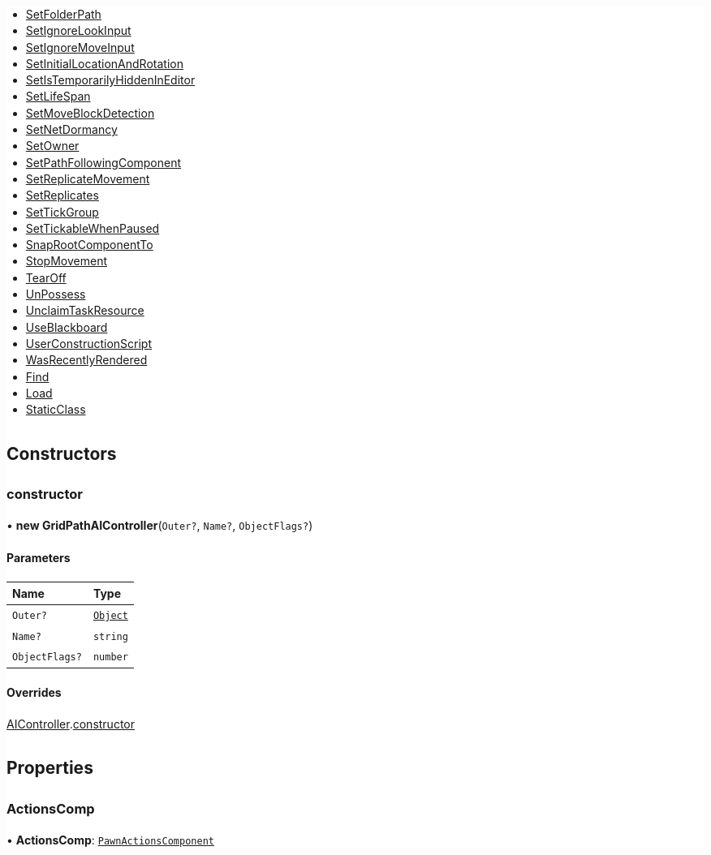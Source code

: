 - [SetFolderPath](ue_ue.GridPathAIController.md#setfolderpath)
- [SetIgnoreLookInput](ue_ue.GridPathAIController.md#setignorelookinput)
- [SetIgnoreMoveInput](ue_ue.GridPathAIController.md#setignoremoveinput)
- [SetInitialLocationAndRotation](ue_ue.GridPathAIController.md#setinitiallocationandrotation)
- [SetIsTemporarilyHiddenInEditor](ue_ue.GridPathAIController.md#setistemporarilyhiddenineditor)
- [SetLifeSpan](ue_ue.GridPathAIController.md#setlifespan)
- [SetMoveBlockDetection](ue_ue.GridPathAIController.md#setmoveblockdetection)
- [SetNetDormancy](ue_ue.GridPathAIController.md#setnetdormancy)
- [SetOwner](ue_ue.GridPathAIController.md#setowner)
- [SetPathFollowingComponent](ue_ue.GridPathAIController.md#setpathfollowingcomponent)
- [SetReplicateMovement](ue_ue.GridPathAIController.md#setreplicatemovement)
- [SetReplicates](ue_ue.GridPathAIController.md#setreplicates)
- [SetTickGroup](ue_ue.GridPathAIController.md#settickgroup)
- [SetTickableWhenPaused](ue_ue.GridPathAIController.md#settickablewhenpaused)
- [SnapRootComponentTo](ue_ue.GridPathAIController.md#snaprootcomponentto)
- [StopMovement](ue_ue.GridPathAIController.md#stopmovement)
- [TearOff](ue_ue.GridPathAIController.md#tearoff)
- [UnPossess](ue_ue.GridPathAIController.md#unpossess)
- [UnclaimTaskResource](ue_ue.GridPathAIController.md#unclaimtaskresource)
- [UseBlackboard](ue_ue.GridPathAIController.md#useblackboard)
- [UserConstructionScript](ue_ue.GridPathAIController.md#userconstructionscript)
- [WasRecentlyRendered](ue_ue.GridPathAIController.md#wasrecentlyrendered)
- [Find](ue_ue.GridPathAIController.md#find)
- [Load](ue_ue.GridPathAIController.md#load)
- [StaticClass](ue_ue.GridPathAIController.md#staticclass)

## Constructors

### constructor

• **new GridPathAIController**(`Outer?`, `Name?`, `ObjectFlags?`)

#### Parameters

| Name | Type |
| :------ | :------ |
| `Outer?` | [`Object`](ue_ue.Object.md) |
| `Name?` | `string` |
| `ObjectFlags?` | `number` |

#### Overrides

[AIController](ue_ue.AIController.md).[constructor](ue_ue.AIController.md#constructor)

## Properties

### ActionsComp

• **ActionsComp**: [`PawnActionsComponent`](ue_ue.PawnActionsComponent.md)
